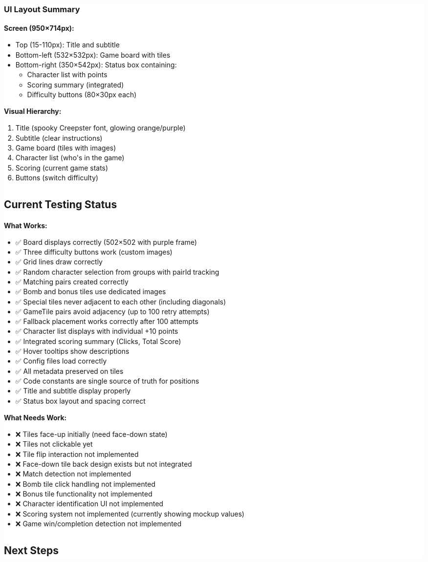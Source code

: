 ### UI Layout Summary

**Screen (950×714px):**
- Top (15-110px): Title and subtitle
- Bottom-left (532×532px): Game board with tiles
- Bottom-right (350×542px): Status box containing:
  - Character list with points
  - Scoring summary (integrated)
  - Difficulty buttons (80×30px each)

**Visual Hierarchy:**
1. Title (spooky Creepster font, glowing orange/purple)
2. Subtitle (clear instructions)
3. Game board (tiles with images)
4. Character list (who's in the game)
5. Scoring (current game stats)
6. Buttons (switch difficulty)

## Current Testing Status

**What Works:**
- ✅ Board displays correctly (502×502 with purple frame)
- ✅ Three difficulty buttons work (custom images)
- ✅ Grid lines draw correctly
- ✅ Random character selection from groups with pairId tracking
- ✅ Matching pairs created correctly
- ✅ Bomb and bonus tiles use dedicated images
- ✅ Special tiles never adjacent to each other (including diagonals)
- ✅ GameTile pairs avoid adjacency (up to 100 retry attempts)
- ✅ Fallback placement works correctly after 100 attempts
- ✅ Character list displays with individual +10 points
- ✅ Integrated scoring summary (Clicks, Total Score)
- ✅ Hover tooltips show descriptions
- ✅ Config files load correctly
- ✅ All metadata preserved on tiles
- ✅ Code constants are single source of truth for positions
- ✅ Title and subtitle display properly
- ✅ Status box layout and spacing correct

**What Needs Work:**
- ❌ Tiles face-up initially (need face-down state)
- ❌ Tiles not clickable yet
- ❌ Tile flip interaction not implemented
- ❌ Face-down tile back design exists but not integrated
- ❌ Match detection not implemented
- ❌ Bomb tile click handling not implemented
- ❌ Bonus tile functionality not implemented
- ❌ Character identification UI not implemented
- ❌ Scoring system not implemented (currently showing mockup values)
- ❌ Game win/completion detection not implemented

## Next Steps
